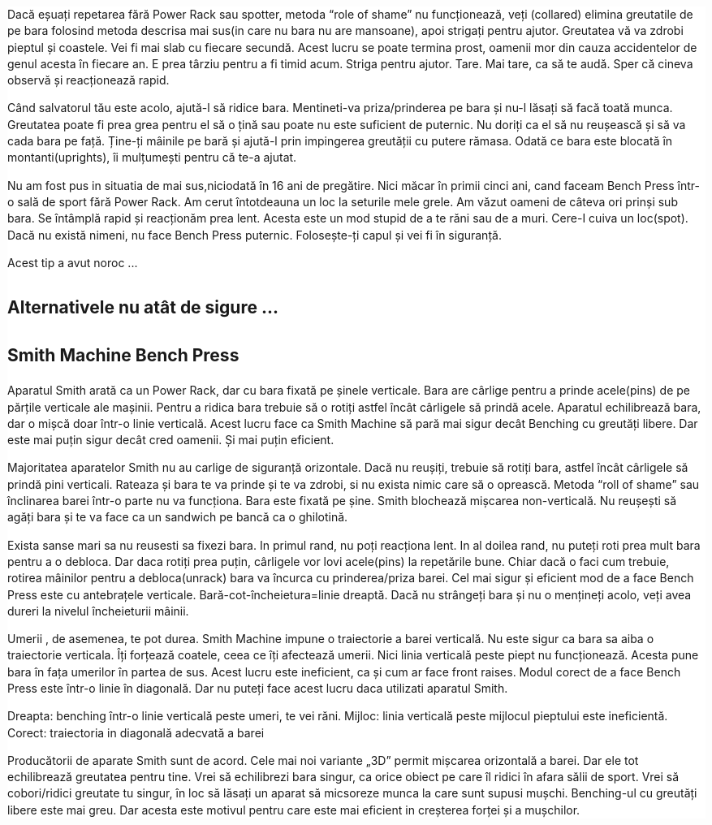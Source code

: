 Dacă eșuați repetarea fără Power Rack sau spotter, metoda “role of shame” nu funcționează, veți (collared) elimina greutatile de pe bara folosind metoda descrisa mai sus(in care nu bara nu are mansoane), apoi strigați pentru ajutor. Greutatea vă va zdrobi pieptul și coastele. Vei fi mai slab cu fiecare secundă. Acest lucru se poate termina prost, oamenii mor din cauza accidentelor de genul acesta în fiecare an. E prea târziu pentru a fi timid acum. Striga pentru ajutor. Tare. Mai tare, ca să te audă. Sper că cineva observă și reacționează rapid.

Când salvatorul tău este acolo, ajută-l să ridice bara. Mentineti-va priza/prinderea pe bara și nu-l lăsați să facă toată munca. Greutatea poate fi prea grea pentru el să o țină sau poate nu este suficient de puternic. Nu doriți ca el să nu reușească și să va cada bara pe față. Ține-ți mâinile pe bară și ajută-l prin impingerea greutății cu putere rămasa. Odată ce bara este blocată în montanti(uprights), îi mulțumești pentru că te-a ajutat.

Nu am fost pus in situatia de mai sus,niciodată în 16 ani de pregătire. Nici măcar în primii cinci ani, cand faceam Bench Press într-o sală de sport fără Power Rack. Am cerut întotdeauna un loc la seturile mele grele. Am văzut oameni de câteva ori prinși sub bara. Se întâmplă rapid și reacționăm prea lent. Acesta este un mod stupid de a te răni sau de a muri. Cere-I cuiva un loc(spot). Dacă nu există nimeni, nu face Bench Press puternic. Folosește-ți capul și vei fi în siguranță.

Acest tip a avut noroc ...

## Alternativele nu atât de sigure ...

## Smith Machine Bench Press

Aparatul Smith arată ca un Power Rack, dar cu bara fixată pe șinele verticale. Bara are cârlige pentru a prinde acele(pins) de pe părțile verticale ale mașinii. Pentru a ridica bara trebuie să o rotiți astfel încât cârligele să prindă acele. Aparatul echilibrează bara, dar o mișcă doar într-o linie verticală. Acest lucru face ca Smith Machine să pară mai sigur decât Benching cu greutăți libere. Dar este mai puțin sigur decât cred oamenii. Și mai puțin eficient.

Majoritatea aparatelor Smith nu au carlige de siguranță orizontale. Dacă nu reușiți, trebuie să rotiți bara, astfel încât cârligele să prindă pini verticali. Rateaza și bara te va prinde și te va zdrobi, si nu exista nimic care să o oprească. Metoda “roll of shame” sau înclinarea barei într-o parte nu va funcționa. Bara este fixată pe șine. Smith blochează mișcarea non-verticală. Nu reușești să agăți bara și te va face ca un sandwich pe bancă ca o ghilotină.

Exista sanse mari sa nu reusesti sa fixezi bara. In primul rand, nu poți reacționa lent. In al doilea rand, nu puteți roti prea mult bara pentru a o debloca. Dar daca rotiți prea puțin, cârligele vor lovi acele(pins) la repetările bune. Chiar dacă o faci cum trebuie, rotirea mâinilor pentru a debloca(unrack) bara va încurca cu prinderea/priza barei. Cel mai sigur și eficient mod de a face Bench Press este cu antebrațele verticale. Bară-cot-încheietura=linie dreaptă. Dacă nu strângeți bara și nu o mențineți acolo, veți avea dureri la nivelul încheieturii mâinii.

Umerii , de asemenea, te pot durea. Smith Machine impune o traiectorie a barei verticală. Nu este sigur ca bara sa aiba o traiectorie verticala. Îți forțează coatele, ceea ce îți afectează umerii. Nici linia verticală peste piept nu funcționează. Acesta pune bara în fața umerilor în partea de sus. Acest lucru este ineficient, ca și cum ar face front raises. Modul corect de a face Bench Press este într-o linie în diagonală. Dar nu puteți face acest lucru daca utilizati aparatul Smith.

Dreapta: benching într-o linie verticală peste umeri, te vei răni. Mijloc: linia verticală peste mijlocul pieptului este ineficientă. Corect: traiectoria in diagonală adecvată a barei

Producătorii de aparate Smith sunt de acord. Cele mai noi variante „3D” permit mișcarea orizontală a barei. Dar ele tot echilibrează greutatea pentru tine. Vrei să echilibrezi bara singur, ca orice obiect pe care îl ridici în afara sălii de sport. Vrei să cobori/ridici greutate tu singur, în loc să lăsați un aparat să micsoreze munca la care sunt supusi mușchi. Benching-ul cu greutăți libere este mai greu. Dar acesta este motivul pentru care este mai eficient in creșterea forței și a mușchilor.

